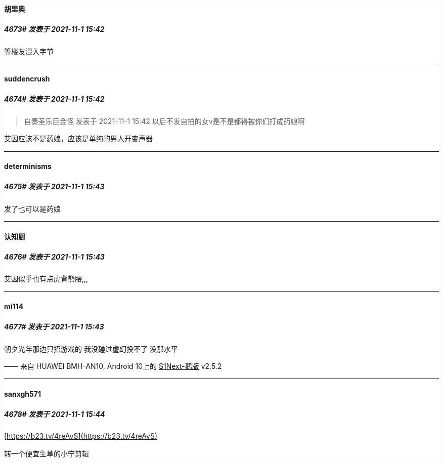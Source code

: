 ####  胡里奥  
##### 4673#       发表于 2021-11-1 15:42


等楼友混入字节 


*****

####  suddencrush  
##### 4674#       发表于 2021-11-1 15:42


<blockquote>自奏圣乐巨金怪 发表于 2021-11-1 15:42
以后不发自拍的女v是不是都得被你们打成药娘啊</blockquote>
艾因应该不是药娘，应该是单纯的男人开变声器


*****

####  determinisms  
##### 4675#       发表于 2021-11-1 15:43


发了也可以是药娘


*****

####  认知厨  
##### 4676#       发表于 2021-11-1 15:43


艾因似乎也有点虎背熊腰,,,


*****

####  mi114  
##### 4677#       发表于 2021-11-1 15:43


朝夕光年那边只招游戏的
我没碰过虚幻投不了
没那水平

—— 来自 HUAWEI BMH-AN10, Android 10上的 [S1Next-鹅版](https://github.com/ykrank/S1-Next/releases) v2.5.2


*****

####  sanxgh571  
##### 4678#       发表于 2021-11-1 15:44


[https://b23.tv/4reAvS](https://b23.tv/4reAvS)

转一个便宜生草的小宁剪辑
